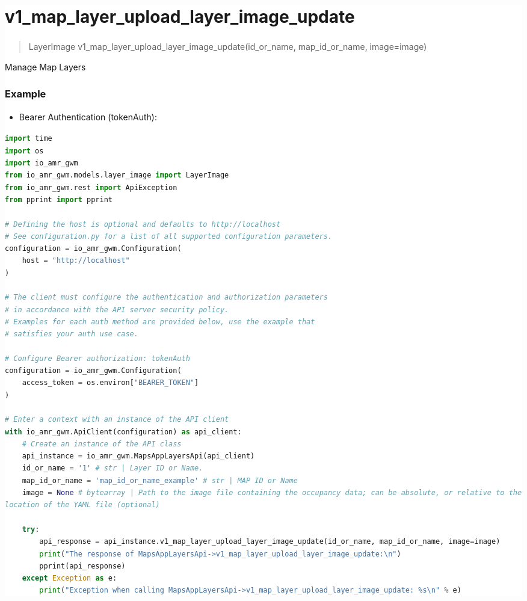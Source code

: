 # **v1_map_layer_upload_layer_image_update**
> LayerImage v1_map_layer_upload_layer_image_update(id_or_name, map_id_or_name, image=image)



Manage Map Layers

### Example

* Bearer Authentication (tokenAuth):
```python
import time
import os
import io_amr_gwm
from io_amr_gwm.models.layer_image import LayerImage
from io_amr_gwm.rest import ApiException
from pprint import pprint

# Defining the host is optional and defaults to http://localhost
# See configuration.py for a list of all supported configuration parameters.
configuration = io_amr_gwm.Configuration(
    host = "http://localhost"
)

# The client must configure the authentication and authorization parameters
# in accordance with the API server security policy.
# Examples for each auth method are provided below, use the example that
# satisfies your auth use case.

# Configure Bearer authorization: tokenAuth
configuration = io_amr_gwm.Configuration(
    access_token = os.environ["BEARER_TOKEN"]
)

# Enter a context with an instance of the API client
with io_amr_gwm.ApiClient(configuration) as api_client:
    # Create an instance of the API class
    api_instance = io_amr_gwm.MapsAppLayersApi(api_client)
    id_or_name = '1' # str | Layer ID or Name.
    map_id_or_name = 'map_id_or_name_example' # str | MAP ID or Name
    image = None # bytearray | Path to the image file containing the occupancy data; can be absolute, or relative to the location of the YAML file (optional)

    try:
        api_response = api_instance.v1_map_layer_upload_layer_image_update(id_or_name, map_id_or_name, image=image)
        print("The response of MapsAppLayersApi->v1_map_layer_upload_layer_image_update:\n")
        pprint(api_response)
    except Exception as e:
        print("Exception when calling MapsAppLayersApi->v1_map_layer_upload_layer_image_update: %s\n" % e)
```
